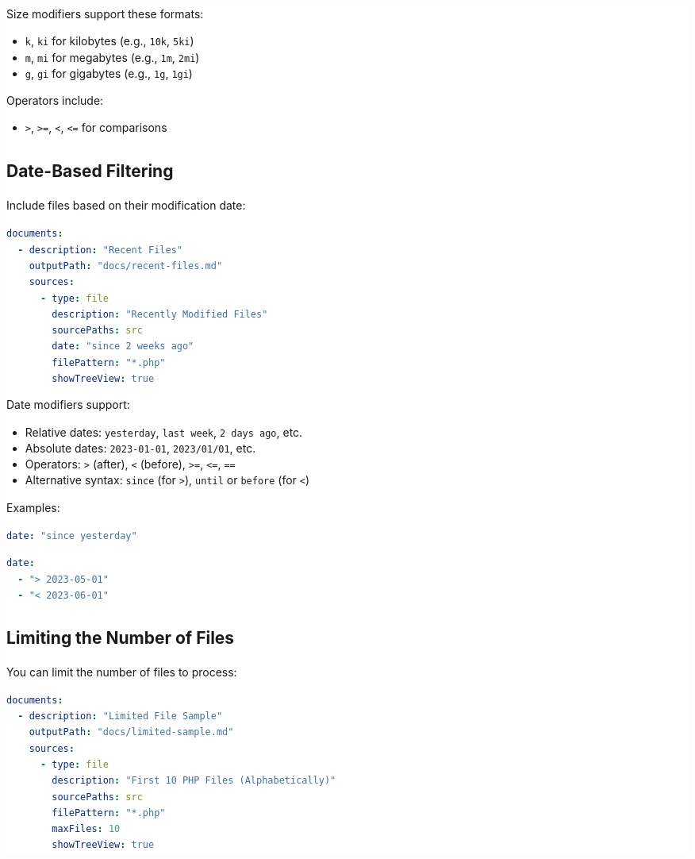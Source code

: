 Size modifiers support these formats:

- `k`, `ki` for kilobytes (e.g., `10k`, `5ki`)
- `m`, `mi` for megabytes (e.g., `1m`, `2mi`)
- `g`, `gi` for gigabytes (e.g., `1g`, `1gi`)

Operators include:

- `>`, `>=`, `<`, `<=` for comparisons

## Date-Based Filtering

Include files based on their modification date:

```yaml
documents:
  - description: "Recent Files"
    outputPath: "docs/recent-files.md"
    sources:
      - type: file
        description: "Recently Modified Files"
        sourcePaths: src
        date: "since 2 weeks ago"
        filePattern: "*.php"
        showTreeView: true
```

Date modifiers support:

- Relative dates: `yesterday`, `last week`, `2 days ago`, etc.
- Absolute dates: `2023-01-01`, `2023/01/01`, etc.
- Operators: `>` (after), `<` (before), `>=`, `<=`, `==`
- Alternative syntax: `since` (for `>`), `until` or `before` (for `<`)

Examples:

```yaml
date: "since yesterday"
```

```yaml
date:
  - "> 2023-05-01"
  - "< 2023-06-01"
```

## Limiting the Number of Files

You can limit the number of files to process:

```yaml
documents:
  - description: "Limited File Sample"
    outputPath: "docs/limited-sample.md"
    sources:
      - type: file
        description: "First 10 PHP Files (Alphabetically)"
        sourcePaths: src
        filePattern: "*.php"
        maxFiles: 10
        showTreeView: true
```
